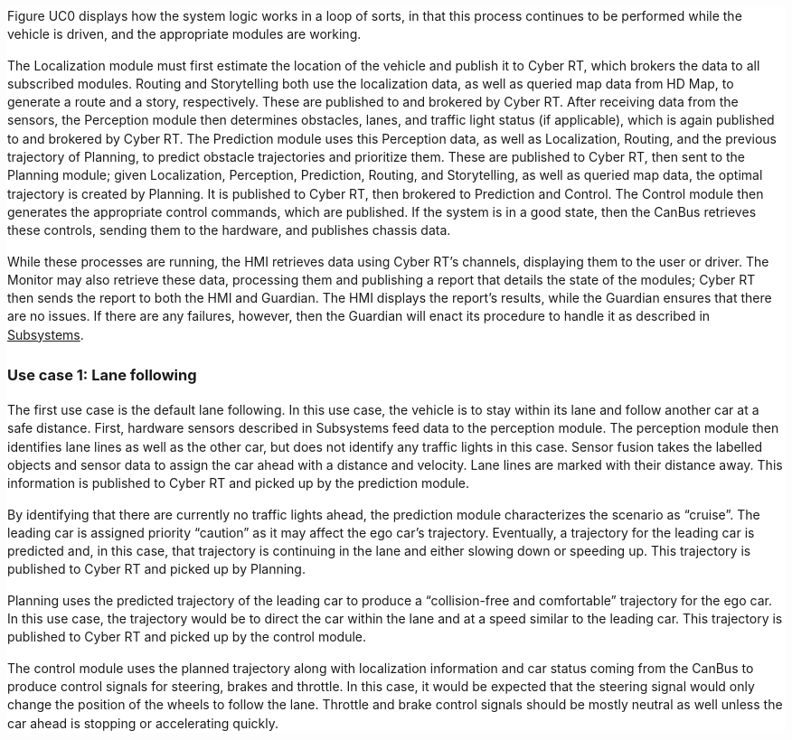 Figure UC0 displays how the system logic works in a loop of sorts, in that this process continues to be performed while the vehicle is driven, and the appropriate modules are working.  

The Localization module must first estimate the location of the vehicle and publish it to Cyber RT, which brokers the data to all subscribed modules. Routing and Storytelling both use the localization data, as well as queried map data from HD Map, to generate a route and a story, respectively. These are published to and brokered by Cyber RT. After receiving data from the sensors, the Perception module then determines obstacles, lanes, and traffic light status (if applicable), which is again published to and brokered by Cyber RT. The Prediction module uses this Perception data, as well as Localization, Routing, and the previous trajectory of Planning, to predict obstacle trajectories and prioritize them. These are published to Cyber RT, then sent to the Planning module; given Localization, Perception, Prediction, Routing, and Storytelling, as well as queried map data, the optimal trajectory is created by Planning. It is published to Cyber RT, then brokered to Prediction and Control. The Control module then generates the appropriate control commands, which are published. If the system is in a good state, then the CanBus retrieves these controls, sending them to the hardware, and publishes chassis data.  

While these processes are running, the HMI retrieves data using Cyber RT’s channels, displaying them to the user or driver. The Monitor may also retrieve these data, processing them and publishing a report that details the state of the modules; Cyber RT then sends the report to both the HMI and Guardian. The HMI displays the report’s results, while the Guardian ensures that there are no issues. If there are any failures, however, then the Guardian will enact its procedure to handle it as described in [Subsystems](#subsystems).  

### Use case 1: Lane following

The first use case is the default lane following. In this use case, the vehicle is to stay within its lane and follow another car at a safe distance. First, hardware sensors described in Subsystems feed data to the perception module. The perception module then identifies lane lines as well as the other car, but does not identify any traffic lights in this case. Sensor fusion takes the labelled objects and sensor data to assign the car ahead with a distance and velocity. Lane lines are marked with their distance away. This information is published to Cyber RT and picked up by the prediction module.  

By identifying that there are currently no traffic lights ahead, the prediction module characterizes the scenario as “cruise”. The leading car is assigned priority “caution” as it may affect the ego car’s trajectory. Eventually, a trajectory for the leading car is predicted and, in this case, that trajectory is continuing in the lane and either slowing down or speeding up. This trajectory is published to Cyber RT and picked up by Planning.  

Planning uses the predicted trajectory of the leading car to produce a “collision-free and comfortable” trajectory for the ego car. In this use case, the trajectory would be to direct the car within the lane and at a speed similar to the leading car. This trajectory is published to Cyber RT and picked up by the control module.  

The control module uses the planned trajectory along with localization information and car status coming from the CanBus to produce control signals for steering, brakes and throttle. In this case, it would be expected that the steering signal would only change the position of the wheels to follow the lane. Throttle and brake control signals should be mostly neutral as well unless the car ahead is stopping or accelerating quickly.  

<figure>